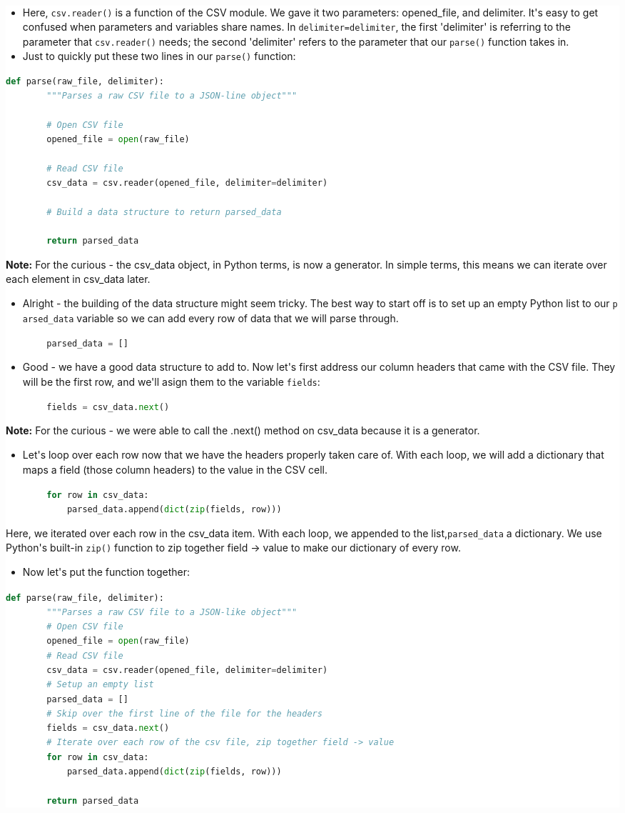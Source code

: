 - Here, `csv.reader()` is a function of the CSV module. We gave it two parameters: opened_file, and delimiter. It's easy to get confused when parameters and variables share names. In `delimiter=delimiter`, the first 'delimiter' is referring to the parameter that `csv.reader()` needs; the second 'delimiter' refers to the parameter that our `parse()` function takes in.
- Just to quickly put these two lines in our `parse()` function: 
```python
def parse(raw_file, delimiter):
		"""Parses a raw CSV file to a JSON-line object"""

		# Open CSV file
		opened_file = open(raw_file)

		# Read CSV file
		csv_data = csv.reader(opened_file, delimiter=delimiter)

		# Build a data structure to return parsed_data

		return parsed_data
```
**Note:** For the curious - the csv_data object, in Python terms, is now a generator. In simple terms, this means we can iterate over each element in csv_data later.

- Alright - the building of the data structure might seem tricky. The best way to start off is to set up an empty Python list to our `parsed_data` variable so we can add every row of data that we will parse through.
```python
		parsed_data = []
```
- Good - we have a good data structure to add to. Now let's first address our column headers that came with the CSV file. They will be the first row, and we'll asign them to the variable `fields`:
```python
		fields = csv_data.next()
```
**Note:** For the curious - we were able to call the .next() method on csv_data because it is a generator.

- Let's loop over each row now that we have the headers properly taken care of. With each loop, we will add a dictionary that maps a field (those column headers) to the value in the CSV cell.
```python
		for row in csv_data:
			parsed_data.append(dict(zip(fields, row)))
```
Here, we iterated over each row in the csv_data item.  With each loop, we appended to the list,`parsed_data` a dictionary.  We use Python's built-in `zip()` function to zip together field -> value to make our dictionary of every row.

- Now let's put the function together:
```python
def parse(raw_file, delimiter):
		"""Parses a raw CSV file to a JSON-like object"""
	    # Open CSV file
	    opened_file = open(raw_file)
	    # Read CSV file
	    csv_data = csv.reader(opened_file, delimiter=delimiter)
	    # Setup an empty list
	    parsed_data = []
	    # Skip over the first line of the file for the headers
	    fields = csv_data.next()
	    # Iterate over each row of the csv file, zip together field -> value
	    for row in csv_data:
	        parsed_data.append(dict(zip(fields, row)))

	    return parsed_data
```
